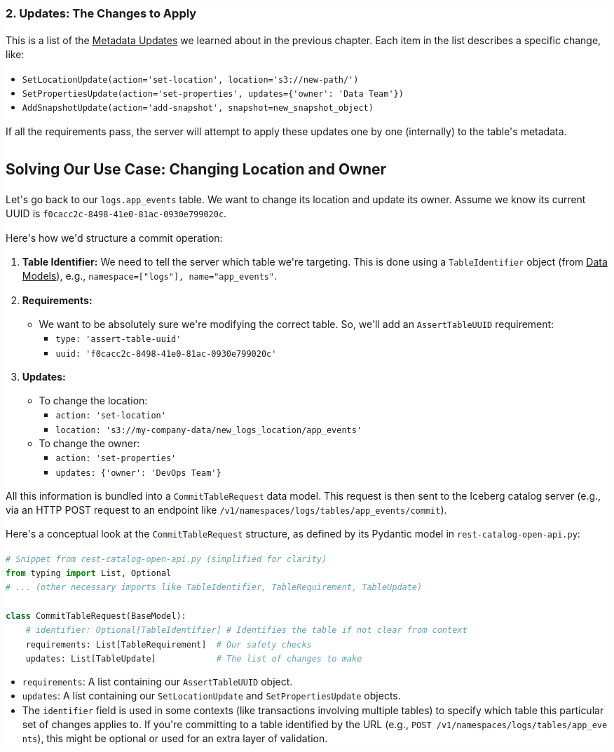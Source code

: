 ### 2. Updates: The Changes to Apply

This is a list of the [Metadata Updates](05_metadata_updates_.md) we learned about in the previous chapter. Each item in the list describes a specific change, like:
*   `SetLocationUpdate(action='set-location', location='s3://new-path/')`
*   `SetPropertiesUpdate(action='set-properties', updates={'owner': 'Data Team'})`
*   `AddSnapshotUpdate(action='add-snapshot', snapshot=new_snapshot_object)`

If all the requirements pass, the server will attempt to apply these updates one by one (internally) to the table's metadata.

## Solving Our Use Case: Changing Location and Owner

Let's go back to our `logs.app_events` table. We want to change its location and update its owner. Assume we know its current UUID is `f0cacc2c-8498-41e0-81ac-0930e799020c`.

Here's how we'd structure a commit operation:

1.  **Table Identifier:** We need to tell the server which table we're targeting. This is done using a `TableIdentifier` object (from [Data Models](04_data_models_.md)), e.g., `namespace=["logs"], name="app_events"`.

2.  **Requirements:**
    *   We want to be absolutely sure we're modifying the correct table. So, we'll add an `AssertTableUUID` requirement:
        *   `type: 'assert-table-uuid'`
        *   `uuid: 'f0cacc2c-8498-41e0-81ac-0930e799020c'`

3.  **Updates:**
    *   To change the location:
        *   `action: 'set-location'`
        *   `location: 's3://my-company-data/new_logs_location/app_events'`
    *   To change the owner:
        *   `action: 'set-properties'`
        *   `updates: {'owner': 'DevOps Team'}`

All this information is bundled into a `CommitTableRequest` data model. This request is then sent to the Iceberg catalog server (e.g., via an HTTP POST request to an endpoint like `/v1/namespaces/logs/tables/app_events/commit`).

Here's a conceptual look at the `CommitTableRequest` structure, as defined by its Pydantic model in `rest-catalog-open-api.py`:

```python
# Snippet from rest-catalog-open-api.py (simplified for clarity)
from typing import List, Optional
# ... (other necessary imports like TableIdentifier, TableRequirement, TableUpdate)

class CommitTableRequest(BaseModel):
    # identifier: Optional[TableIdentifier] # Identifies the table if not clear from context
    requirements: List[TableRequirement]  # Our safety checks
    updates: List[TableUpdate]            # The list of changes to make
```
*   `requirements`: A list containing our `AssertTableUUID` object.
*   `updates`: A list containing our `SetLocationUpdate` and `SetPropertiesUpdate` objects.
*   The `identifier` field is used in some contexts (like transactions involving multiple tables) to specify which table this particular set of changes applies to. If you're committing to a table identified by the URL (e.g., `POST /v1/namespaces/logs/tables/app_events`), this might be optional or used for an extra layer of validation.
